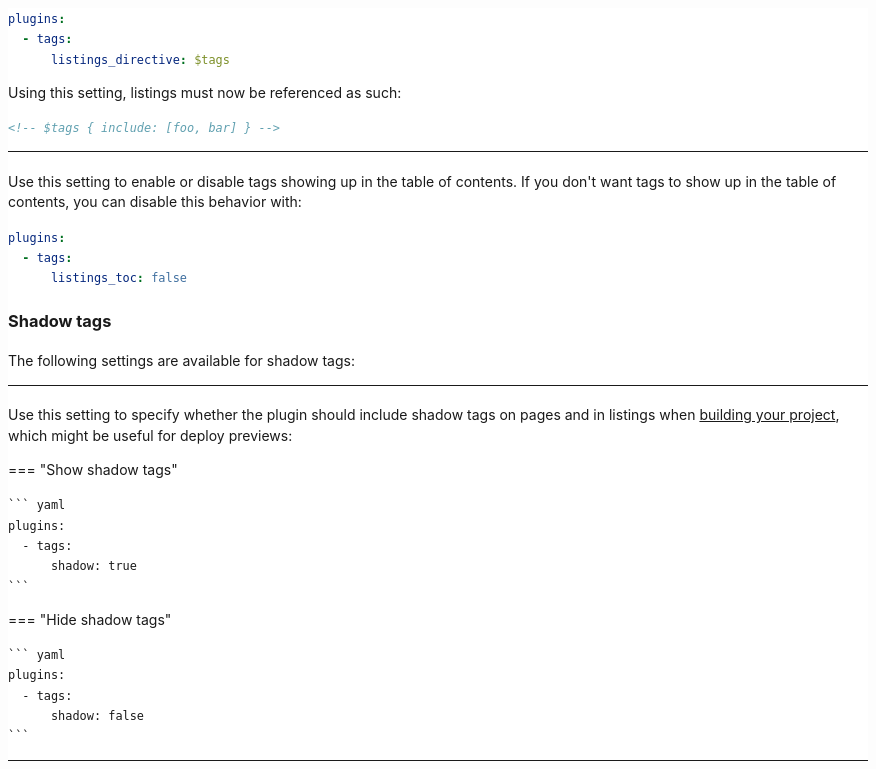 ``` yaml
plugins:
  - tags:
      listings_directive: $tags
```

Using this setting, listings must now be referenced as such:

``` html
<!-- $tags { include: [foo, bar] } -->
```

---

#### 





Use this setting to enable or disable tags showing up in the table of contents.
If you don't want tags to show up in the table of contents, you can disable this
behavior with:

``` yaml
plugins:
  - tags:
      listings_toc: false
```

### Shadow tags

The following settings are available for shadow tags:

---

#### 





Use this setting to specify whether the plugin should include shadow tags on
pages and in listings when [building your project], which might be useful for
deploy previews:

=== "Show shadow tags"

    ``` yaml
    plugins:
      - tags:
          shadow: true
    ```

=== "Hide shadow tags"

    ``` yaml
    plugins:
      - tags:
          shadow: false
    ```

---

  [meta]: meta.md
  [blog]: blog.md
  [built-in plugins]: index.md
  [tags]: tags.md
  [building your project]: ../creating-your-site.md#building-your-site
  [exporting tags]: #export
  [listings]: ../setup/setting-up-tags.md#adding-a-tags-index
  [pymdownx.slugs.slugify]: https://github.com/facelessuser/pymdown-extensions/blob/01c91ce79c91304c22b4e3d7a9261accc931d707/pymdownx/slugs.py#L59-L65
  [Python Markdown Extensions]: https://facelessuser.github.io/pymdown-extensions/extras/slugs/
  [exporting tags]: #export
  [listings section]: #listing-configuration
  [previewing your site]: ../creating-your-site.md#previewing-as-you-write